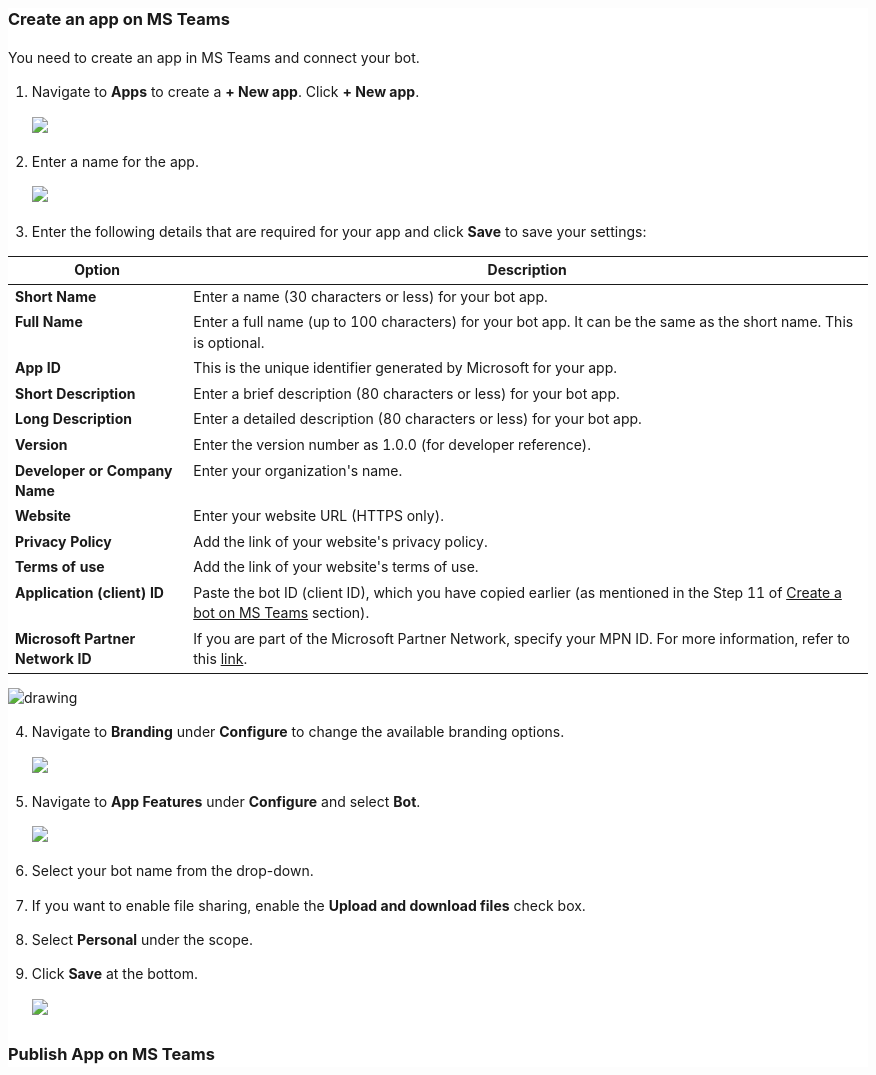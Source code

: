 ### Create an app on MS Teams

You need to create an app in MS Teams and connect your bot.
	
1. Navigate to **Apps** to create a **+ New app**. Click **+ New app**.
	
   ![](https://i.imgur.com/LWmvWl8.png)
	
2. Enter a name for the app.
	
	![](https://i.imgur.com/tsPkMNP.png)


3. Enter the following details that are required for your app and click **Save** to save your settings:

Option | Description
------ | -----------
**Short Name** | Enter a name (30 characters or less) for your bot app.
**Full Name** | Enter a full name (up to 100 characters) for your bot app. It can be the same as the short name. This is optional.
**App ID** | This is the unique identifier generated by Microsoft for your app.
**Short Description** | Enter a brief description (80 characters or less) for your bot app.
**Long Description** | Enter a detailed description (80 characters or less) for your bot app.
**Version** | Enter the version number as 1.0.0 (for developer reference).
**Developer or Company Name** | Enter your organization's name.
**Website** | Enter your website URL (HTTPS only).
 **Privacy Policy** |Add the link of your website's privacy policy.
**Terms of use** | Add the link of your website's terms of use.
**Application (client) ID** | Paste the bot ID (client ID), which you have copied earlier (as mentioned in the Step 11 of [Create a bot on MS Teams](#create-a-bot-on-ms-teams) section).
**Microsoft Partner Network ID** | If you are part of the Microsoft Partner Network, specify your MPN ID. For more information, refer to this [link](https://learn.microsoft.com/en-gb/partner-center/mpn-overview?referrer=developerportal).
    
	
   <img src="https://cdn.yellowmessenger.com/assets/yellow-docs/ms-teams.png" alt="drawing" width="80%"/> 

4. Navigate to **Branding** under **Configure** to change the available branding options.
	
	![](https://i.imgur.com/fGsFh9l.jpg)

5. Navigate to **App Features** under **Configure** and select **Bot**.
	
	![](https://i.imgur.com/QpknYd6.jpg)
 
6. Select your bot name from the drop-down.<br/>
7. If you want to enable file sharing, enable the **Upload and download files** check box.<br/>
8. Select **Personal** under the scope.<br/>
9. Click **Save** at the bottom.<br/>
	
	![](https://i.imgur.com/vV1JxAg.jpg)
    
### Publish App on MS Teams
	
